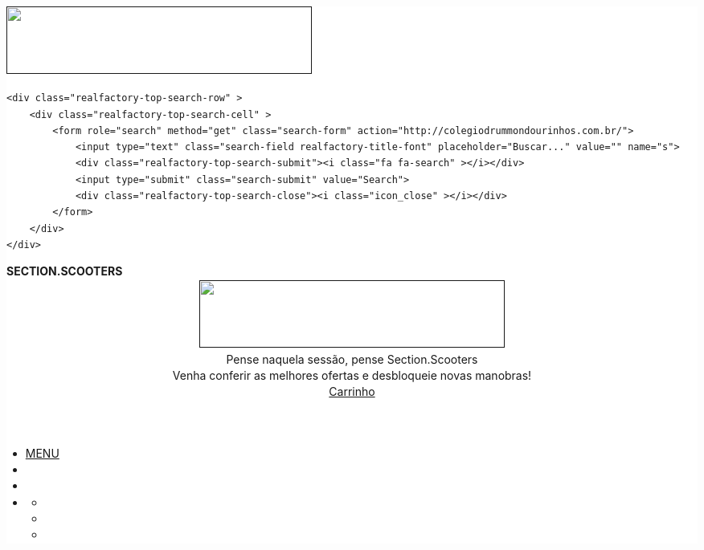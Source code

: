 <body class="page-template-default page page-id-2823 gdlr-core-body realfactory-body realfactory-body-front realfactory-boxed  realfactory-with-sticky-navigation gdlr-core-link-to-lightbox">
<div class="realfactory-mobile-header-wrap" ><div class="realfactory-mobile-header realfactory-header-background realfactory-style-slide" id="realfactory-mobile-header" ><div class="realfactory-mobile-header-container realfactory-container" ><div class="realfactory-logo  realfactory-item-pdlr"><div class="realfactory-logo-inner"><a href= ><img src="https://i.pinimg.com/200x150/6f/d4/5a/6fd45a60d4d54612db1400234cba6b32.jpg" alt="" width="380" height="84" /></a></div></div><div class="realfactory-mobile-menu-right" ><div class="realfactory-main-menu-search" id="realfactory-mobile-top-search" ><i class="fa fa-search" ></i></div><div class="realfactory-top-search-wrap" >
	<div class="realfactory-top-search-close" ></div>

	<div class="realfactory-top-search-row" >
		<div class="realfactory-top-search-cell" >
			<form role="search" method="get" class="search-form" action="http://colegiodrummondourinhos.com.br/">
				<input type="text" class="search-field realfactory-title-font" placeholder="Buscar..." value="" name="s">
				<div class="realfactory-top-search-submit"><i class="fa fa-search" ></i></div>
				<input type="submit" class="search-submit" value="Search">
				<div class="realfactory-top-search-close"><i class="icon_close" ></i></div>
			</form>
		</div>
	</div>

</div>
</div></div></div></div><div class="realfactory-body-outer-wrapper ">
		<div class="realfactory-body-wrapper clearfix ">
	<div class="realfactory-top-bar" ><div class="realfactory-top-bar-background" ></div><div class="realfactory-top-bar-container clearfix realfactory-top-bar-full " ><div class="realfactory-top-bar-left realfactory-item-pdlr"><i class="realfactory-logo-right-block-icon fa fa-phone" style="color:#0095cf;"></i> <strong>SECTION.SCOOTERS</strong></div><div class="realfactory-top-bar-right realfactory-item-pdlr"><div class="realfactory-top-bar-right-social" ><a href= target="_blank" class="realfactory-top-bar-social-icon" title="email" ><i class="fa fa-envelope" ></i></a><a href= target="_blank" class="realfactory-top-bar-social-icon" title="facebook" ><i class="fa fa-facebook" ></i></a><a href= target="_blank" class="realfactory-top-bar-social-icon" title="instagram" ><i class="fa fa-instagram" ></i></a></div></div></div></div>	
<header class="realfactory-header-wrap realfactory-header-style-bar realfactory-header-background  realfactory-style-left" >
	<div class="realfactory-header-container clearfix  realfactory-header-full">
		<div class="realfactory-header-container-inner">
		<div class="realfactory-logo  realfactory-item-pdlr"><div class="realfactory-logo-inner"><a href= ><img src="https://encrypted-tbn0.gstatic.com/images?q=tbn:ANd9GcTXqe3FcMoYQuEYP8ICcgCm8VaaQ0Fgyy8YbA&usqp=CAU" alt="" width="380" height="84" /></a></div></div><div class="realfactory-logo-right-text realfactory-item-pdlr" ><div class="realfactory-logo-right-block" ><i class="realfactory-logo-right-block-icon fa fa-map-marker" ></i><div class="realfactory-logo-right-block-content" ><div class="realfactory-logo-right-block-title realfactory-title-font" > Pense naquela sessão, pense Section.Scooters </div><div class="realfactory-logo-right-block-caption realfactory-title-font" >Venha conferir as melhores ofertas e desbloqueie novas manobras!</div></div></div><a class="realfactory-header-right-button" href= target="_blank" >Carrinho</a></div>		</div>
	</div>
</header>
<div class="realfactory-navigation-bar-wrap  realfactory-style-solid realfactory-sticky-navigation realfactory-sticky-navigation-height realfactory-style-left realfactory-style-slide" >
	<div class="realfactory-navigation-background" ></div>
	<div class="realfactory-navigation-container clearfix  realfactory-header-full">
				<div class="realfactory-navigation realfactory-item-pdlr clearfix " >
		<div class="realfactory-main-menu" id="realfactory-main-menu" ><ul id="menu-menu-principal" class="sf-menu"><li  class="menu-item menu-item-type-post_type menu-item-object-page menu-item-home menu-item-3931 realfactory-normal-menu"><a href=>MENU</a></li>
<li  class="menu-item menu-item-type-custom menu-item-object-custom menu-item-has-children menu-item-4078 realfactory-normal-menu"><a href="#" class="sf-with-ul-pre"></a>
<ul class="sub-menu">
	
</ul>
</li>
<li  class="menu-item menu-item-type-post_type menu-item-object-page menu-item-3935 realfactory-normal-menu"><a href="http://colegiodrummondourinhos.com.br/simulados/"></a></li>
<li  class="menu-item menu-item-type-custom menu-item-object-custom current-menu-ancestor current-menu-parent menu-item-has-children menu-item-3936 realfactory-normal-menu"><a href="#" class="sf-with-ul-pre"></a>
<ul class="sub-menu">
	<li  class="menu-item menu-item-type-post_type menu-item-object-page menu-item-3937" data-size="60"><a href=></a></li>
	<li  class="menu-item menu-item-type-post_type menu-item-object-page menu-item-3938" data-size="60"><a href=></a></li>
	<li  class="menu-item menu-item-type-post_type menu-item-object-page menu-item-3939" data-size="60"><a href=></a></li>